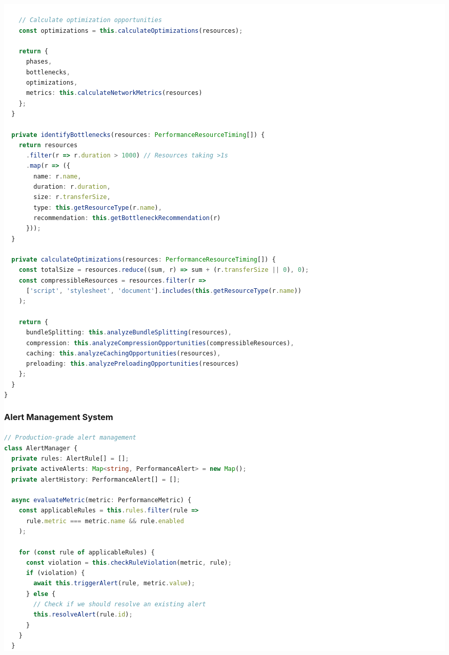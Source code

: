 ```typescript
    
    // Calculate optimization opportunities
    const optimizations = this.calculateOptimizations(resources);
    
    return {
      phases,
      bottlenecks,
      optimizations,
      metrics: this.calculateNetworkMetrics(resources)
    };
  }
  
  private identifyBottlenecks(resources: PerformanceResourceTiming[]) {
    return resources
      .filter(r => r.duration > 1000) // Resources taking >1s
      .map(r => ({
        name: r.name,
        duration: r.duration,
        size: r.transferSize,
        type: this.getResourceType(r.name),
        recommendation: this.getBottleneckRecommendation(r)
      }));
  }
  
  private calculateOptimizations(resources: PerformanceResourceTiming[]) {
    const totalSize = resources.reduce((sum, r) => sum + (r.transferSize || 0), 0);
    const compressibleResources = resources.filter(r => 
      ['script', 'stylesheet', 'document'].includes(this.getResourceType(r.name))
    );
    
    return {
      bundleSplitting: this.analyzeBundleSplitting(resources),
      compression: this.analyzeCompressionOpportunities(compressibleResources),
      caching: this.analyzeCachingOpportunities(resources),
      preloading: this.analyzePreloadingOpportunities(resources)
    };
  }
}
```

### Alert Management System
```typescript
// Production-grade alert management
class AlertManager {
  private rules: AlertRule[] = [];
  private activeAlerts: Map<string, PerformanceAlert> = new Map();
  private alertHistory: PerformanceAlert[] = [];
  
  async evaluateMetric(metric: PerformanceMetric) {
    const applicableRules = this.rules.filter(rule => 
      rule.metric === metric.name && rule.enabled
    );
    
    for (const rule of applicableRules) {
      const violation = this.checkRuleViolation(metric, rule);
      if (violation) {
        await this.triggerAlert(rule, metric.value);
      } else {
        // Check if we should resolve an existing alert
        this.resolveAlert(rule.id);
      }
    }
  }
```
